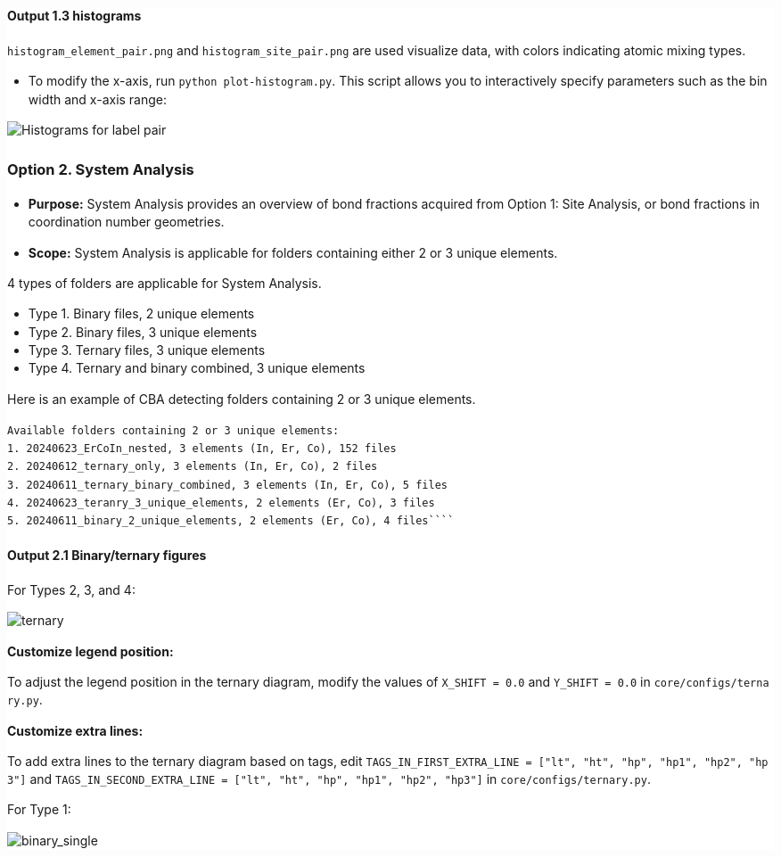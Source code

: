 #### Output 1.3 histograms

`histogram_element_pair.png` and `histogram_site_pair.png` are used visualize
data, with colors indicating atomic mixing types.

- To modify the x-axis, run `python plot-histogram.py`. This script allows you
  to interactively specify parameters such as the bin width and x-axis range:

![Histograms for label pair](https://s9.gifyu.com/images/SViMv.png)

### Option 2. System Analysis

- **Purpose:** System Analysis provides an overview of bond fractions acquired
  from Option 1: Site Analysis, or bond fractions in coordination number
  geometries.

- **Scope:** System Analysis is applicable for folders containing either 2 or 3
  unique elements.

4 types of folders are applicable for System Analysis.

- Type 1. Binary files, 2 unique elements
- Type 2. Binary files, 3 unique elements
- Type 3. Ternary files, 3 unique elements
- Type 4. Ternary and binary combined, 3 unique elements

Here is an example of CBA detecting folders containing 2 or 3 unique elements.

`````
Available folders containing 2 or 3 unique elements:
1. 20240623_ErCoIn_nested, 3 elements (In, Er, Co), 152 files
2. 20240612_ternary_only, 3 elements (In, Er, Co), 2 files
3. 20240611_ternary_binary_combined, 3 elements (In, Er, Co), 5 files
4. 20240623_teranry_3_unique_elements, 2 elements (Er, Co), 3 files
5. 20240611_binary_2_unique_elements, 2 elements (Er, Co), 4 files````
`````

#### Output 2.1 Binary/ternary figures

For Types 2, 3, and 4:

![ternary](https://github.com/user-attachments/assets/ee959118-093b-4086-ad34-5ec3a2f84a06)

**Customize legend position:**

To adjust the legend position in the ternary diagram, modify the values of `X_SHIFT = 0.0` and `Y_SHIFT = 0.0` in `core/configs/ternary.py`.

**Customize extra lines:**

To add extra lines to the ternary diagram based on tags, edit `TAGS_IN_FIRST_EXTRA_LINE = ["lt", "ht", "hp", "hp1", "hp2", "hp3"]` and `TAGS_IN_SECOND_EXTRA_LINE = ["lt", "ht", "hp", "hp1", "hp2", "hp3"]` in `core/configs/ternary.py`.

For Type 1:

![binary_single](https://github.com/user-attachments/assets/c4695840-6b7f-42a6-9640-d1154e8dc18d)
